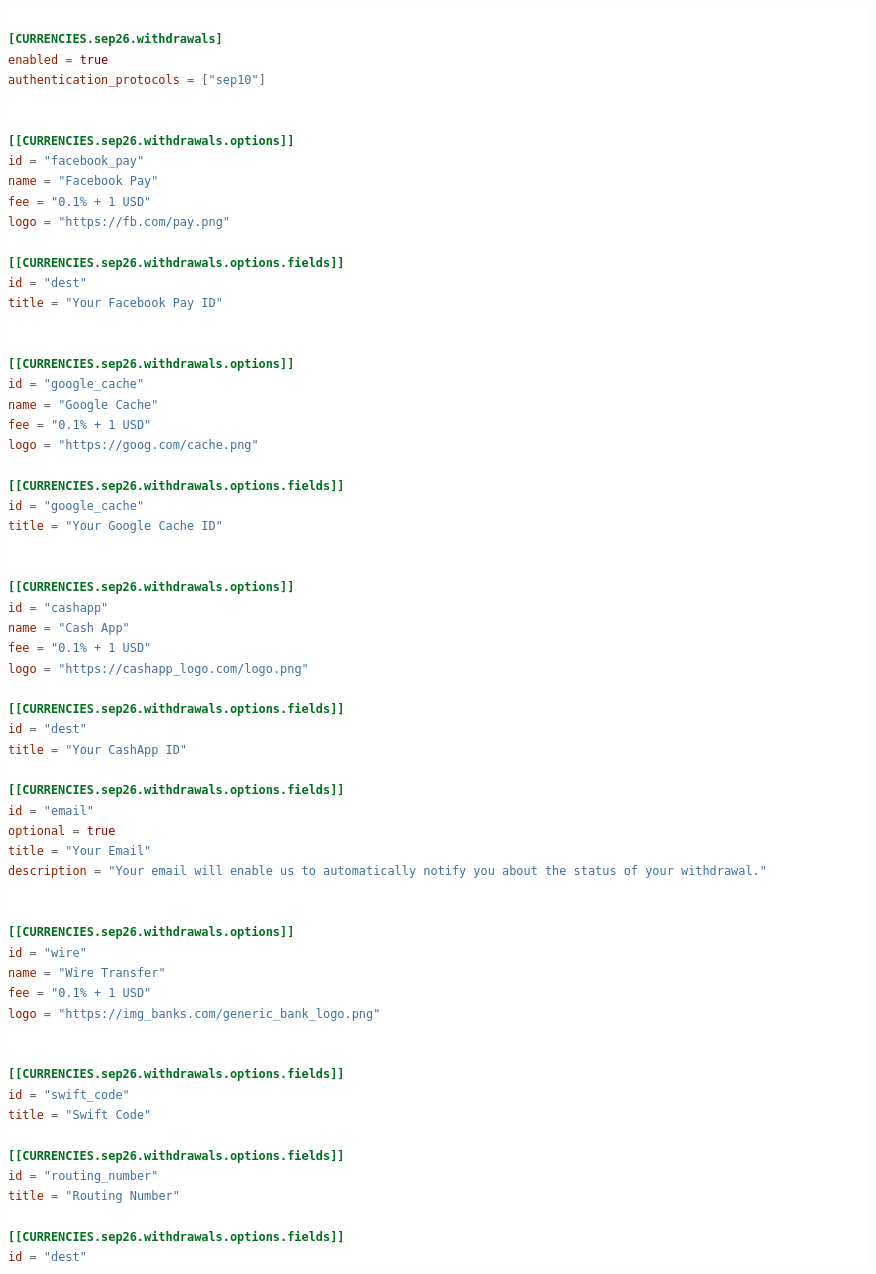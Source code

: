 ```toml

[CURRENCIES.sep26.withdrawals]
enabled = true
authentication_protocols = ["sep10"]


[[CURRENCIES.sep26.withdrawals.options]]
id = "facebook_pay"
name = "Facebook Pay"
fee = "0.1% + 1 USD"
logo = "https://fb.com/pay.png"

[[CURRENCIES.sep26.withdrawals.options.fields]]
id = "dest"
title = "Your Facebook Pay ID"


[[CURRENCIES.sep26.withdrawals.options]]
id = "google_cache"
name = "Google Cache"
fee = "0.1% + 1 USD"
logo = "https://goog.com/cache.png"

[[CURRENCIES.sep26.withdrawals.options.fields]]
id = "google_cache"
title = "Your Google Cache ID"


[[CURRENCIES.sep26.withdrawals.options]]
id = "cashapp"
name = "Cash App"
fee = "0.1% + 1 USD"
logo = "https://cashapp_logo.com/logo.png"

[[CURRENCIES.sep26.withdrawals.options.fields]]
id = "dest"
title = "Your CashApp ID"

[[CURRENCIES.sep26.withdrawals.options.fields]]
id = "email"
optional = true
title = "Your Email"
description = "Your email will enable us to automatically notify you about the status of your withdrawal."


[[CURRENCIES.sep26.withdrawals.options]]
id = "wire"
name = "Wire Transfer"
fee = "0.1% + 1 USD"
logo = "https://img_banks.com/generic_bank_logo.png"


[[CURRENCIES.sep26.withdrawals.options.fields]]
id = "swift_code"
title = "Swift Code"

[[CURRENCIES.sep26.withdrawals.options.fields]]
id = "routing_number"
title = "Routing Number"

[[CURRENCIES.sep26.withdrawals.options.fields]]
id = "dest"
```